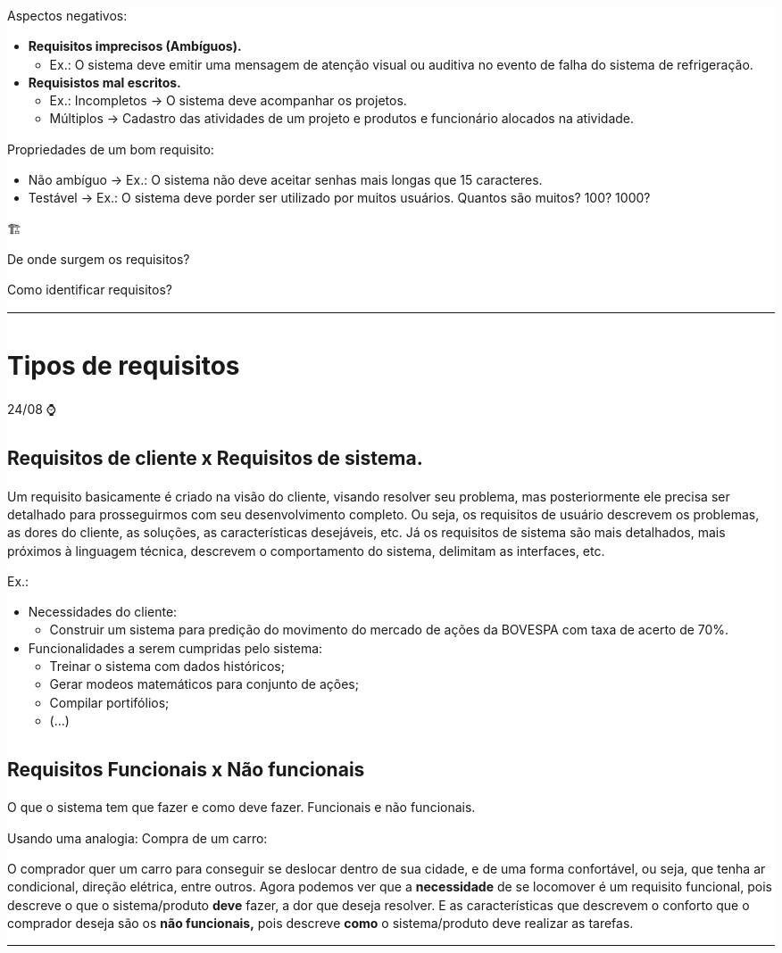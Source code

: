 

Aspectos negativos:

- **Requisitos imprecisos (Ambíguos).** 
  - Ex.: O sistema deve emitir uma mensagem de atenção visual ou auditiva no evento de falha do sistema de refrigeração.
- **Requisistos mal escritos.**
  - Ex.: Incompletos -> O sistema deve acompanhar os projetos.
  - Múltiplos -> Cadastro das atividades de um projeto e produtos e funcionário alocados na atividade.

Propriedades de um bom requisito:

- Não ambíguo -> Ex.: O sistema não deve aceitar senhas mais longas que 15 caracteres.
- Testável -> Ex.: O sistema deve porder ser utilizado por muitos usuários. Quantos são muitos? 100? 1000?

:building_construction:

De onde surgem os requisitos?

Como identificar requisitos?

----

# Tipos de requisitos

24/08 :watch:

## Requisitos de cliente x Requisitos de sistema.

Um requisito basicamente é criado na visão do cliente, visando resolver seu problema, mas posteriormente ele precisa ser detalhado para prosseguirmos com seu desenvolvimento completo. Ou seja, os requisitos de usuário descrevem os problemas, as dores do cliente, as soluções, as características desejáveis, etc. Já os requisitos de sistema são mais detalhados, mais próximos à linguagem técnica, descrevem o comportamento do sistema, delimitam as interfaces, etc.

Ex.:

- Necessidades do cliente:
  - Construir um sistema para predição do movimento do mercado de ações da BOVESPA com taxa de acerto de 70%.
- Funcionalidades a serem cumpridas pelo sistema:
  - Treinar o sistema com dados históricos;
  - Gerar modeos matemáticos para conjunto de ações;
  - Compilar portifólios;
  - (...)

## Requisitos Funcionais x Não funcionais

O que o sistema tem que fazer e como deve fazer. Funcionais e não funcionais.

Usando uma analogia: Compra de um carro:

O comprador quer um carro para conseguir se deslocar dentro de sua cidade, e de uma forma confortável, ou seja, que tenha ar condicional, direção elétrica, entre outros. Agora podemos ver que a **necessidade** de se locomover é um requisito funcional, pois descreve o que o sistema/produto **deve** fazer, a dor que deseja resolver. E as características que descrevem o conforto que o comprador deseja são os **não funcionais,** pois descreve **como** o sistema/produto deve realizar as tarefas.

---